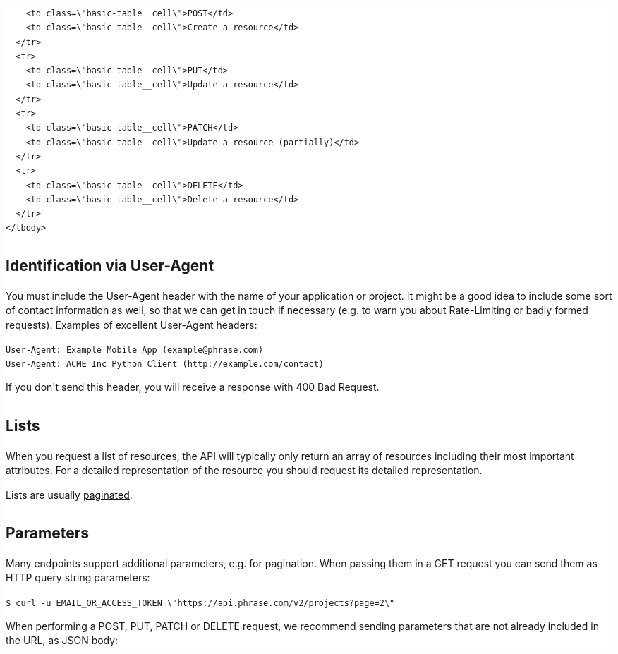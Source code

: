         <td class=\"basic-table__cell\">POST</td>
        <td class=\"basic-table__cell\">Create a resource</td>
      </tr>
      <tr>
        <td class=\"basic-table__cell\">PUT</td>
        <td class=\"basic-table__cell\">Update a resource</td>
      </tr>
      <tr>
        <td class=\"basic-table__cell\">PATCH</td>
        <td class=\"basic-table__cell\">Update a resource (partially)</td>
      </tr>
      <tr>
        <td class=\"basic-table__cell\">DELETE</td>
        <td class=\"basic-table__cell\">Delete a resource</td>
      </tr>
    </tbody>
  </table>
</div>


## Identification via User-Agent

You must include the User-Agent header with the name of your application or project. It might be a good idea to include some sort of contact information  as well, so that we can get in touch if necessary (e.g. to warn you about Rate-Limiting or badly formed requests). Examples of excellent User-Agent headers:

```
User-Agent: Example Mobile App (example@phrase.com)
User-Agent: ACME Inc Python Client (http://example.com/contact)
```

If you don't send this header, you will receive a response with 400 Bad Request.


## Lists

When you request a list of resources, the API will typically only return an array of resources including their most important attributes. For a detailed representation of the resource you should request its detailed representation.

Lists are usually [paginated](#pagination).


## Parameters

Many endpoints support additional parameters, e.g. for pagination. When passing them in a GET request you can send them as HTTP query string parameters:

```
$ curl -u EMAIL_OR_ACCESS_TOKEN \"https://api.phrase.com/v2/projects?page=2\"
```

When performing a POST, PUT, PATCH or DELETE request, we recommend sending parameters that are not already included in the URL, as JSON body:
